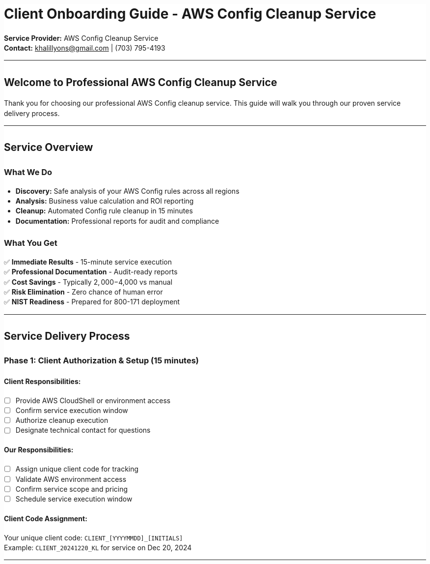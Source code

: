 # Client Onboarding Guide - AWS Config Cleanup Service

**Service Provider:** AWS Config Cleanup Service  
**Contact:** khalillyons@gmail.com | (703) 795-4193

---

## Welcome to Professional AWS Config Cleanup Service

Thank you for choosing our professional AWS Config cleanup service. This guide will walk you through our proven service delivery process.

---

## Service Overview

### What We Do
- **Discovery:** Safe analysis of your AWS Config rules across all regions
- **Analysis:** Business value calculation and ROI reporting  
- **Cleanup:** Automated Config rule cleanup in 15 minutes
- **Documentation:** Professional reports for audit and compliance

### What You Get
✅ **Immediate Results** - 15-minute service execution  
✅ **Professional Documentation** - Audit-ready reports  
✅ **Cost Savings** - Typically $2,000-$4,000 vs manual  
✅ **Risk Elimination** - Zero chance of human error  
✅ **NIST Readiness** - Prepared for 800-171 deployment

---

## Service Delivery Process

### Phase 1: Client Authorization & Setup (15 minutes)

#### **Client Responsibilities:**
- [ ] Provide AWS CloudShell or environment access
- [ ] Confirm service execution window
- [ ] Authorize cleanup execution
- [ ] Designate technical contact for questions

#### **Our Responsibilities:**
- [ ] Assign unique client code for tracking
- [ ] Validate AWS environment access
- [ ] Confirm service scope and pricing
- [ ] Schedule service execution window

#### **Client Code Assignment:**
Your unique client code: `CLIENT_[YYYYMMDD]_[INITIALS]`  
Example: `CLIENT_20241220_KL` for service on Dec 20, 2024

---